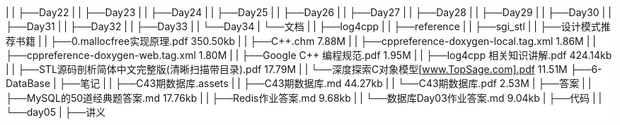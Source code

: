 | | ├──Day22
| | ├──Day23
| | ├──Day24
| | ├──Day25
| | ├──Day26
| | ├──Day27
| | ├──Day28
| | ├──Day29
| | ├──Day30
| | ├──Day31
| | ├──Day32
| | ├──Day33
| | └──Day34
| └──文档
| | ├──log4cpp
| | ├──reference
| | ├──sgi_stl
| | ├──设计模式推荐书籍
| | ├──0.mallocfree实现原理.pdf 350.50kb
| | ├──C++.chm 7.88M
| | ├──cppreference-doxygen-local.tag.xml 1.86M
| | ├──cppreference-doxygen-web.tag.xml 1.80M
| | ├──Google C++ 编程规范.pdf 1.95M
| | ├──log4cpp 相关知识讲解.pdf 424.14kb
| | ├──STL源码剖析简体中文完整版(清晰扫描带目录).pdf 17.79M
| | └──深度探索C对象模型[www.TopSage.com].pdf 11.51M
├──6-DataBase
| ├──笔记
| | ├──C43期数据库.assets
| | ├──C43期数据库.md 44.27kb
| | └──C43期数据库.pdf 2.53M
| ├──答案
| | ├──MySQL的50道经典题答案.md 17.76kb
| | ├──Redis作业答案.md 9.68kb
| | └──数据库Day03作业答案.md 9.04kb
| ├──代码
| | └──day05
| ├──讲义